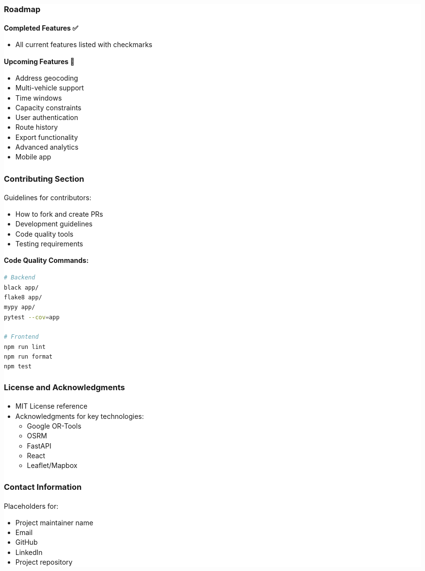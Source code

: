 ### Roadmap

**Completed Features ✅**
- All current features listed with checkmarks

**Upcoming Features 🚀**
- Address geocoding
- Multi-vehicle support
- Time windows
- Capacity constraints
- User authentication
- Route history
- Export functionality
- Advanced analytics
- Mobile app

### Contributing Section

Guidelines for contributors:
- How to fork and create PRs
- Development guidelines
- Code quality tools
- Testing requirements

**Code Quality Commands:**
```bash
# Backend
black app/
flake8 app/
mypy app/
pytest --cov=app

# Frontend
npm run lint
npm run format
npm test
```

### License and Acknowledgments

- MIT License reference
- Acknowledgments for key technologies:
  - Google OR-Tools
  - OSRM
  - FastAPI
  - React
  - Leaflet/Mapbox

### Contact Information

Placeholders for:
- Project maintainer name
- Email
- GitHub
- LinkedIn
- Project repository
